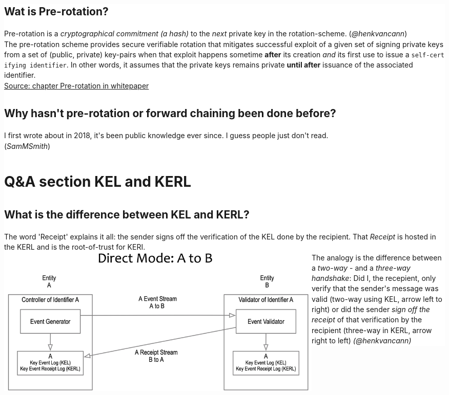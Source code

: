 ## Wat is Pre-rotation?
Pre-rotation is a _cryptographical commitment (a hash)_ to the _next_ private key in the rotation-scheme. (_@henkvancann_)\
The pre-rotation scheme provides secure verifiable rotation that mitigates successful exploit of a given set of signing private keys from a set of (public, private) key-pairs when that exploit happens sometime **after** its creation _and_ its first use to issue a `self-certifying identifier`. In other words, it assumes that the private keys remains private **until after** issuance of the associated identifier.\
[Source: chapter Pre-rotation in whitepaper](https://github.com/SmithSamuelM/Papers/blob/master/whitepapers/KERI_WP_2.x.web.pdf)

## Why hasn't pre-rotation or forward chaining been done before?
I first wrote about in 2018, it's been public knowledge ever since. I guess people just don't read.\
(_SamMSmith_)

# Q&A section KEL and KERL

## What is the difference between KEL and KERL?
The word 'Receipt' explains it all: the sender signs off the verification of the KEL done by the recipient. That _Receipt_ is hosted in the KERL and is the root-of-trust for KERI.\
<img src="../images/Direct-mode-kel-kerl.png" alt="Direct mode: kel and kerl difference charted" border="0" width="600" style="float:left">
The analogy is the difference between a _two-way_ - and a _three-way handshake_: Did I, the recepient, only verify that the sender's message was valid (two-way using KEL, arrow left to right) or did the sender _sign off the receipt_ of that verification by the recipient (three-way in KERL, arrow right to left)
_(@henkvancann)_
